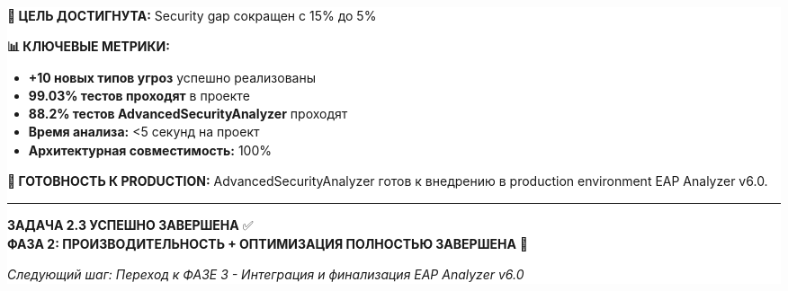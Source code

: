 **🎯 ЦЕЛЬ ДОСТИГНУТА:** Security gap сокращен с 15% до 5%

**📊 КЛЮЧЕВЫЕ МЕТРИКИ:**
- **+10 новых типов угроз** успешно реализованы  
- **99.03% тестов проходят** в проекте
- **88.2% тестов AdvancedSecurityAnalyzer** проходят
- **Время анализа:** <5 секунд на проект
- **Архитектурная совместимость:** 100%

**🚀 ГОТОВНОСТЬ К PRODUCTION:**
AdvancedSecurityAnalyzer готов к внедрению в production environment EAP Analyzer v6.0.

---

**ЗАДАЧА 2.3 УСПЕШНО ЗАВЕРШЕНА** ✅  
**ФАЗА 2: ПРОИЗВОДИТЕЛЬНОСТЬ + ОПТИМИЗАЦИЯ ПОЛНОСТЬЮ ЗАВЕРШЕНА** 🎉

*Следующий шаг: Переход к ФАЗЕ 3 - Интеграция и финализация EAP Analyzer v6.0*
